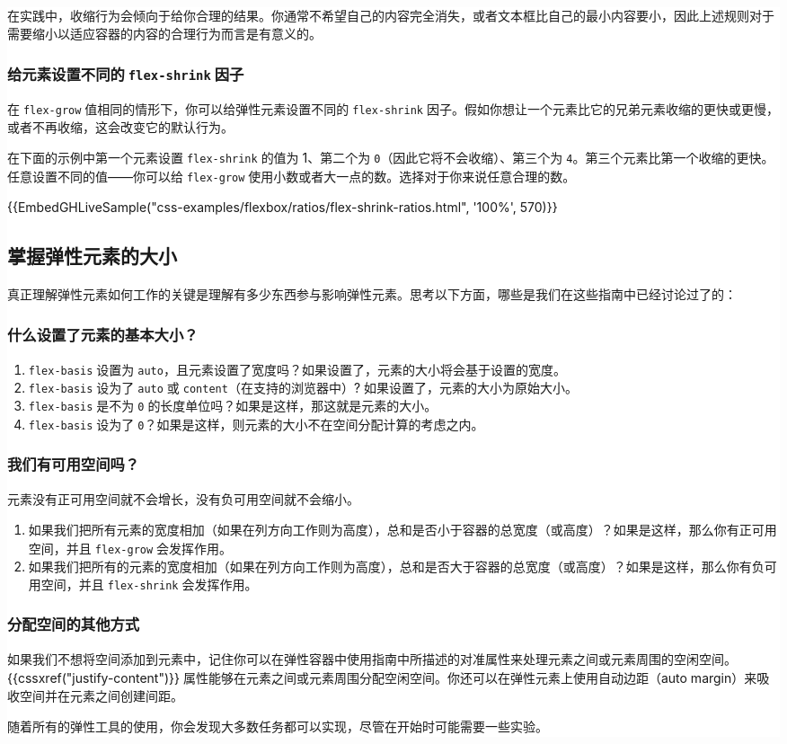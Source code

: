 在实践中，收缩行为会倾向于给你合理的结果。你通常不希望自己的内容完全消失，或者文本框比自己的最小内容要小，因此上述规则对于需要缩小以适应容器的内容的合理行为而言是有意义的。

### 给元素设置不同的 `flex-shrink` 因子

在 `flex-grow` 值相同的情形下，你可以给弹性元素设置不同的 `flex-shrink` 因子。假如你想让一个元素比它的兄弟元素收缩的更快或更慢，或者不再收缩，这会改变它的默认行为。

在下面的示例中第一个元素设置 `flex-shrink` 的值为 1、第二个为 `0`（因此它将不会收缩）、第三个为 `4`。第三个元素比第一个收缩的更快。任意设置不同的值——你可以给 `flex-grow` 使用小数或者大一点的数。选择对于你来说任意合理的数。

{{EmbedGHLiveSample("css-examples/flexbox/ratios/flex-shrink-ratios.html", '100%', 570)}}

## 掌握弹性元素的大小

真正理解弹性元素如何工作的关键是理解有多少东西参与影响弹性元素。思考以下方面，哪些是我们在这些指南中已经讨论过了的：

### 什么设置了元素的基本大小？

1. `flex-basis` 设置为 `auto`，且元素设置了宽度吗？如果设置了，元素的大小将会基于设置的宽度。
2. `flex-basis` 设为了 `auto` 或 `content`（在支持的浏览器中）? 如果设置了，元素的大小为原始大小。
3. `flex-basis` 是不为 `0` 的长度单位吗？如果是这样，那这就是元素的大小。
4. `flex-basis` 设为了 `0`？如果是这样，则元素的大小不在空间分配计算的考虑之内。

### 我们有可用空间吗？

元素没有正可用空间就不会增长，没有负可用空间就不会缩小。

1. 如果我们把所有元素的宽度相加（如果在列方向工作则为高度），总和是否小于容器的总宽度（或高度）？如果是这样，那么你有正可用空间，并且 `flex-grow` 会发挥作用。
2. 如果我们把所有的元素的宽度相加（如果在列方向工作则为高度），总和是否大于容器的总宽度（或高度）？如果是这样，那么你有负可用空间，并且 `flex-shrink` 会发挥作用。

### 分配空间的其他方式

如果我们不想将空间添加到元素中，记住你可以在弹性容器中使用指南中所描述的对准属性来处理元素之间或元素周围的空闲空间。{{cssxref("justify-content")}} 属性能够在元素之间或元素周围分配空闲空间。你还可以在弹性元素上使用自动边距（auto margin）来吸收空间并在元素之间创建间距。

随着所有的弹性工具的使用，你会发现大多数任务都可以实现，尽管在开始时可能需要一些实验。
